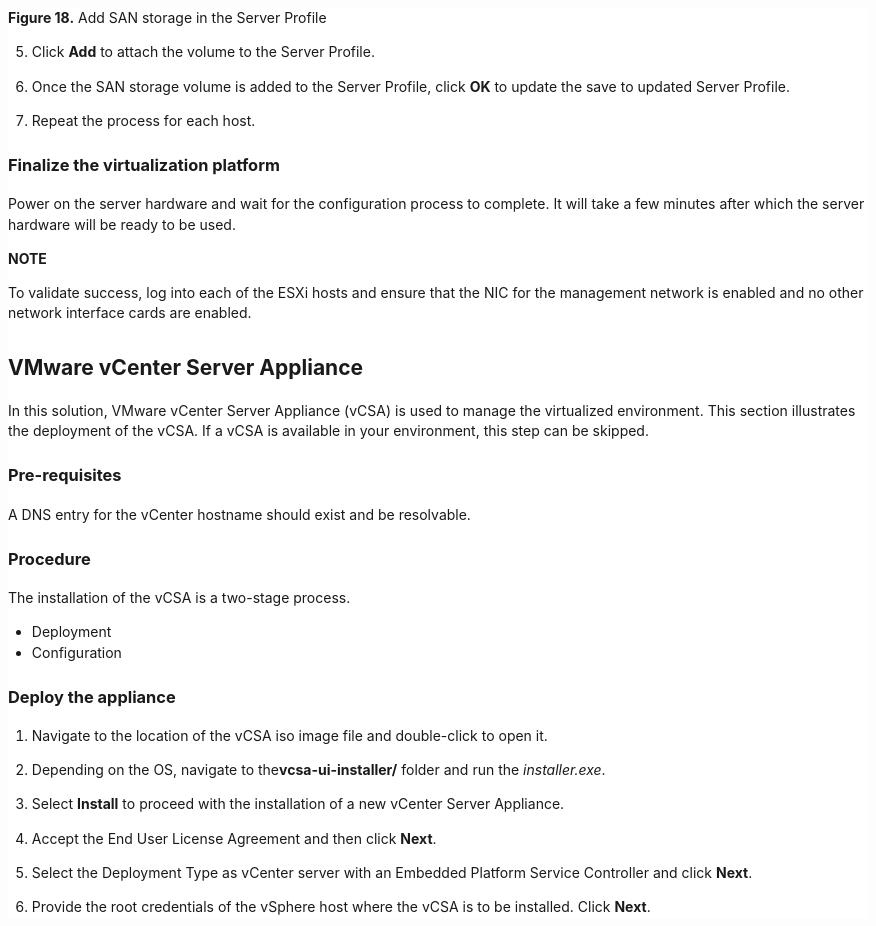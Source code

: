 **Figure 18.** Add SAN storage in the Server Profile

5) Click **Add** to attach the volume to the Server Profile.

6) Once the SAN storage volume is added to the Server Profile, click
**OK** to update the save to updated Server Profile.

7) Repeat the process for each host.

### Finalize the virtualization platform

Power on the server hardware and wait for the configuration process to
complete. It will take a few minutes after which the server hardware
will be ready to be used.

**NOTE**

To validate success, log into each of the ESXi hosts and ensure that the
NIC for the management network is enabled and no other network interface
cards are enabled.

## VMware vCenter Server Appliance

In this solution, VMware vCenter Server Appliance (vCSA) is used to
manage the virtualized environment. This section illustrates the
deployment of the vCSA. If a vCSA is available in your environment, this
step can be skipped.

### Pre-requisites

A DNS entry for the vCenter hostname should exist and be resolvable.

### Procedure

The installation of the vCSA is a two-stage process.

-   Deployment
-   Configuration

### Deploy the appliance

1) Navigate to the location of the vCSA iso image file and double-click
to open it.

2) Depending on the OS, navigate to the**vcsa-ui-installer/<OS type>**
folder and run the *installer.exe*.

3) Select **Install** to proceed with the installation of a new vCenter
Server Appliance.

4) Accept the End User License Agreement and then click **Next**.

5) Select the Deployment Type as vCenter server with an Embedded
Platform Service Controller and click **Next**.

6) Provide the root credentials of the vSphere host where the vCSA is to
be installed. Click **Next**.
